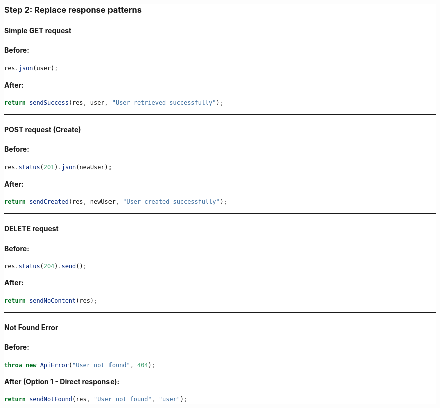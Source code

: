 ### Step 2: Replace response patterns

#### Simple GET request

**Before:**

```typescript
res.json(user);
```

**After:**

```typescript
return sendSuccess(res, user, "User retrieved successfully");
```

---

#### POST request (Create)

**Before:**

```typescript
res.status(201).json(newUser);
```

**After:**

```typescript
return sendCreated(res, newUser, "User created successfully");
```

---

#### DELETE request

**Before:**

```typescript
res.status(204).send();
```

**After:**

```typescript
return sendNoContent(res);
```

---

#### Not Found Error

**Before:**

```typescript
throw new ApiError("User not found", 404);
```

**After (Option 1 - Direct response):**

```typescript
return sendNotFound(res, "User not found", "user");
```
